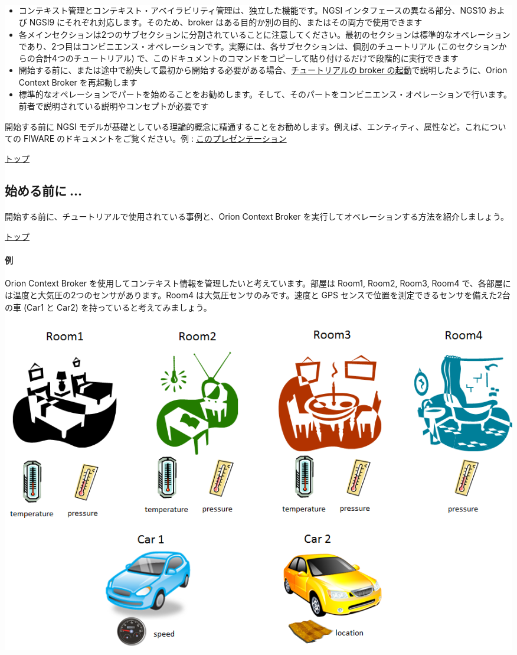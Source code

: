 -   コンテキスト管理とコンテキスト・アベイラビリティ管理は、独立した機能です。NGSI インタフェースの異なる部分、NGS10 および NGSI9 にそれぞれ対応します。そのため、broker はある目的か別の目的、またはその両方で使用できます
-   各メインセクションは2つのサブセクションに分割されていることに注意してください。最初のセクションは標準的なオペレーションであり、2つ目はコンビニエンス・オペレーションです。実際には、各サブセクションは、個別のチュートリアル (このセクションからの合計4つのチュートリアル) で、このドキュメントのコマンドをコピーして貼り付けるだけで段階的に実行できます
-   開始する前に、または途中で紛失して最初から開始する必要がある場合、[チュートリアルの broker の起動](#starting-the-broker-for-the-tutorials)で説明したように、Orion Context Broker を再起動します
-   標準的なオペレーションでパートを始めることをお勧めします。そして、そのパートをコンビニエンス・オペレーションで行います。前者で説明されている説明やコンセプトが必要です

開始する前に NGSI モデルが基礎としている理論的概念に精通することをお勧めします。例えば、エンティティ、属性など。これについての FIWARE のドキュメントをご覧ください。例 : [このプレゼンテーション](http://bit.ly/fiware-orion)

[トップ](#top)

<a name="before-starting"></a>
## 始める前に ...

開始する前に、チュートリアルで使用されている事例と、Orion Context Broker を実行してオペレーションする方法を紹介しましょう。

[トップ](#top)

<a name="example-case"></a>
#### 例

Orion Context Broker を使用してコンテキスト情報を管理したいと考えています。部屋は Room1, Room2, Room3, Room4  で、各部屋には温度と大気圧の2つのセンサがあります。Room4 は大気圧センサのみです。速度と GPS センスで位置を測定できるセンサを備えた2台の車 (Car1 と Car2) を持っていると考えてみましょう。

![](../../manuals/user/Orion-example-case.png "Orion-example-case.png")
